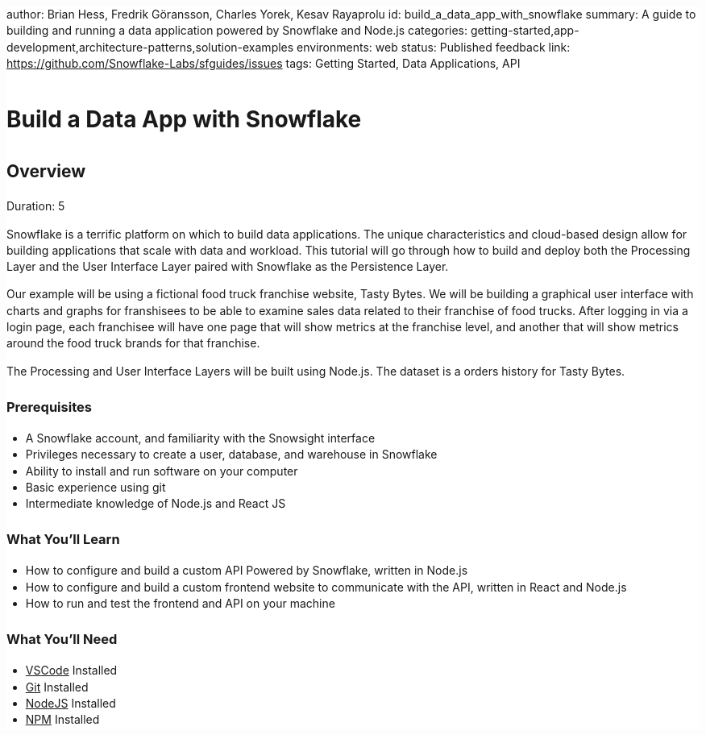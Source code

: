 author: Brian Hess, Fredrik Göransson, Charles Yorek, Kesav Rayaprolu 
id: build_a_data_app_with_snowflake
summary: A guide to building and running a data application powered by Snowflake and Node.js
categories: getting-started,app-development,architecture-patterns,solution-examples
environments: web
status: Published 
feedback link: https://github.com/Snowflake-Labs/sfguides/issues
tags: Getting Started, Data Applications, API 

# Build a Data App with Snowflake

## Overview 
Duration: 5

Snowflake is a terrific platform on which to build data applications. The unique characteristics and
cloud-based design allow for building applications that scale with data and workload. This tutorial
will go through how to build and deploy both the Processing Layer and the User Interface Layer paired
with Snowflake as the Persistence Layer.

Our example will be using a fictional food truck franchise website, Tasty Bytes. We will be building
a graphical user interface with charts and graphs for franshisees to be able to examine sales data related
to their franchise of food trucks. After logging in via a login page, each franchisee will have one page 
that will show metrics at the franchise level, and another that will show metrics around the food truck 
brands for that franchise.

The Processing and User Interface Layers will be built using Node.js. The dataset is a orders history
for Tasty Bytes. 

### Prerequisites
- A Snowflake account, and familiarity with the Snowsight interface
- Privileges necessary to create a user, database, and warehouse in Snowflake
- Ability to install and run software on your computer
- Basic experience using git
- Intermediate knowledge of Node.js and React JS

### What You’ll Learn 
- How to configure and build a custom API Powered by Snowflake, written in Node.js
- How to configure and build a custom frontend website to communicate with the API, written in React and Node.js
- How to run and test the frontend and API on your machine

### What You’ll Need 
- [VSCode](https://code.visualstudio.com/download) Installed
- [Git](https://git-scm.com/book/en/v2/Getting-Started-Installing-Git) Installed
- [NodeJS](https://nodejs.org/en/download/) Installed
- [NPM](https://docs.npmjs.com/downloading-and-installing-node-js-and-npm) Installed
